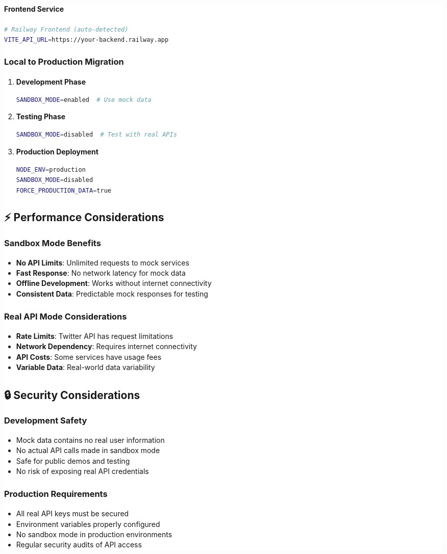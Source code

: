 #### Frontend Service
```bash
# Railway Frontend (auto-detected)
VITE_API_URL=https://your-backend.railway.app
```

### Local to Production Migration

1. **Development Phase**
   ```bash
   SANDBOX_MODE=enabled  # Use mock data
   ```

2. **Testing Phase**
   ```bash
   SANDBOX_MODE=disabled  # Test with real APIs
   ```

3. **Production Deployment**
   ```bash
   NODE_ENV=production
   SANDBOX_MODE=disabled
   FORCE_PRODUCTION_DATA=true
   ```

## ⚡ Performance Considerations

### Sandbox Mode Benefits
- **No API Limits**: Unlimited requests to mock services
- **Fast Response**: No network latency for mock data
- **Offline Development**: Works without internet connectivity
- **Consistent Data**: Predictable mock responses for testing

### Real API Mode Considerations
- **Rate Limits**: Twitter API has request limitations
- **Network Dependency**: Requires internet connectivity
- **API Costs**: Some services have usage fees
- **Variable Data**: Real-world data variability

## 🔒 Security Considerations

### Development Safety
- Mock data contains no real user information
- No actual API calls made in sandbox mode
- Safe for public demos and testing
- No risk of exposing real API credentials

### Production Requirements
- All real API keys must be secured
- Environment variables properly configured
- No sandbox mode in production environments
- Regular security audits of API access
